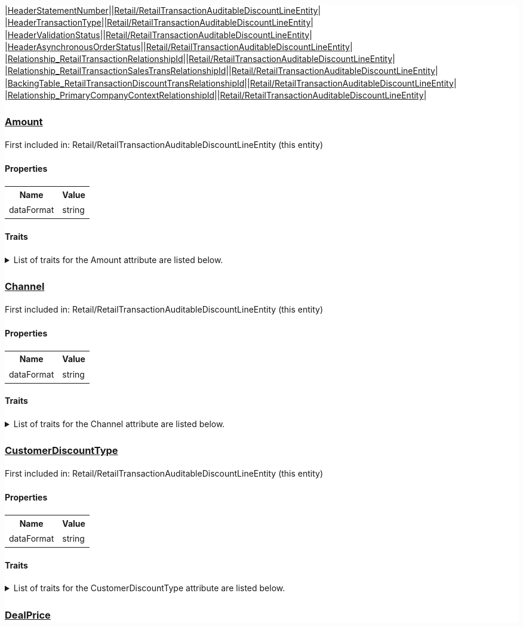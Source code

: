 |[HeaderStatementNumber](#HeaderStatementNumber)||<a href="RetailTransactionAuditableDiscountLineEntity.md" target="_blank">Retail/RetailTransactionAuditableDiscountLineEntity</a>|
|[HeaderTransactionType](#HeaderTransactionType)||<a href="RetailTransactionAuditableDiscountLineEntity.md" target="_blank">Retail/RetailTransactionAuditableDiscountLineEntity</a>|
|[HeaderValidationStatus](#HeaderValidationStatus)||<a href="RetailTransactionAuditableDiscountLineEntity.md" target="_blank">Retail/RetailTransactionAuditableDiscountLineEntity</a>|
|[HeaderAsynchronousOrderStatus](#HeaderAsynchronousOrderStatus)||<a href="RetailTransactionAuditableDiscountLineEntity.md" target="_blank">Retail/RetailTransactionAuditableDiscountLineEntity</a>|
|[Relationship_RetailTransactionRelationshipId](#Relationship_RetailTransactionRelationshipId)||<a href="RetailTransactionAuditableDiscountLineEntity.md" target="_blank">Retail/RetailTransactionAuditableDiscountLineEntity</a>|
|[Relationship_RetailTransactionSalesTransRelationshipId](#Relationship_RetailTransactionSalesTransRelationshipId)||<a href="RetailTransactionAuditableDiscountLineEntity.md" target="_blank">Retail/RetailTransactionAuditableDiscountLineEntity</a>|
|[BackingTable_RetailTransactionDiscountTransRelationshipId](#BackingTable_RetailTransactionDiscountTransRelationshipId)||<a href="RetailTransactionAuditableDiscountLineEntity.md" target="_blank">Retail/RetailTransactionAuditableDiscountLineEntity</a>|
|[Relationship_PrimaryCompanyContextRelationshipId](#Relationship_PrimaryCompanyContextRelationshipId)||<a href="RetailTransactionAuditableDiscountLineEntity.md" target="_blank">Retail/RetailTransactionAuditableDiscountLineEntity</a>|

### <a href=#Amount name="Amount">Amount</a>

First included in: Retail/RetailTransactionAuditableDiscountLineEntity (this entity)  

#### Properties

<table><tr><th>Name</th><th>Value</th></tr><tr><td>dataFormat</td><td>string</td></tr></table>

#### Traits

<details><summary>List of traits for the Amount attribute are listed below.</summary></details>

### <a href=#Channel name="Channel">Channel</a>

First included in: Retail/RetailTransactionAuditableDiscountLineEntity (this entity)  

#### Properties

<table><tr><th>Name</th><th>Value</th></tr><tr><td>dataFormat</td><td>string</td></tr></table>

#### Traits

<details><summary>List of traits for the Channel attribute are listed below.</summary></details>

### <a href=#CustomerDiscountType name="CustomerDiscountType">CustomerDiscountType</a>

First included in: Retail/RetailTransactionAuditableDiscountLineEntity (this entity)  

#### Properties

<table><tr><th>Name</th><th>Value</th></tr><tr><td>dataFormat</td><td>string</td></tr></table>

#### Traits

<details><summary>List of traits for the CustomerDiscountType attribute are listed below.</summary></details>

### <a href=#DealPrice name="DealPrice">DealPrice</a>

